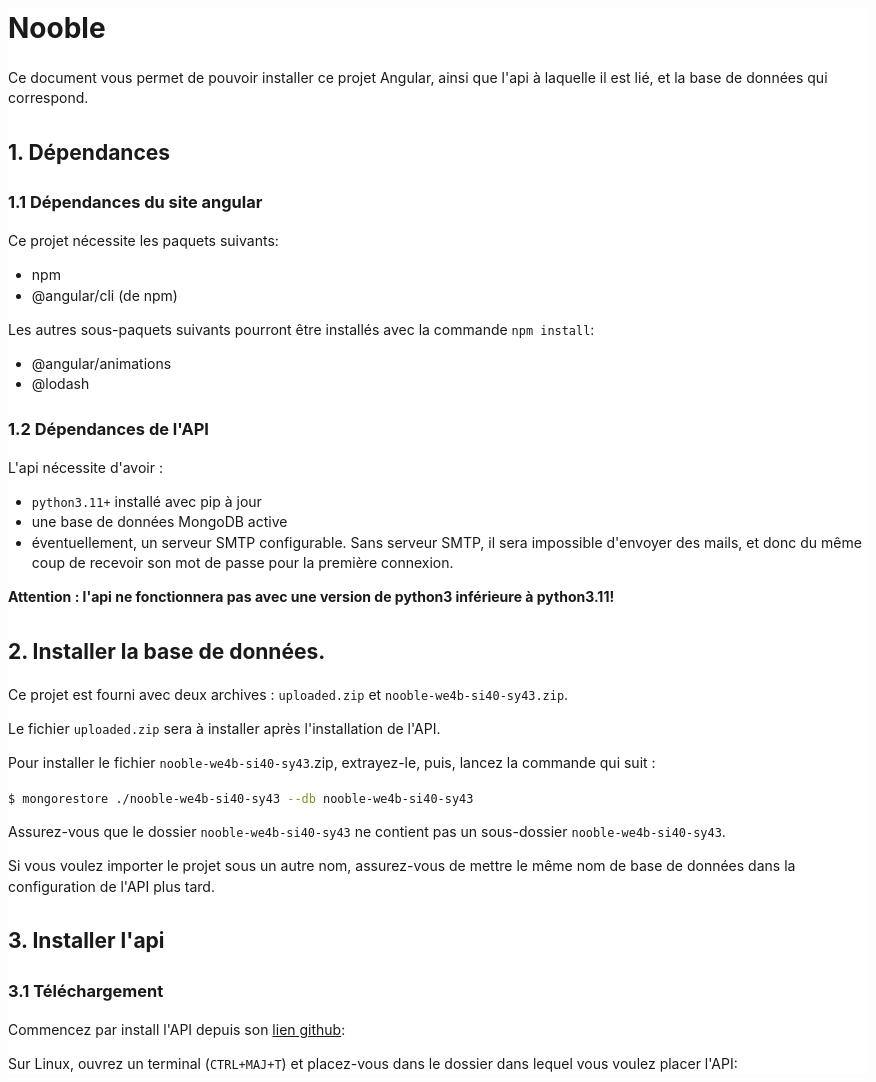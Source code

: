 # Nooble

Ce document vous permet de pouvoir installer ce projet Angular, ainsi que l'api à laquelle il est lié, et la base de données qui correspond. 

## 1. Dépendances 

### 1.1 Dépendances du site angular
Ce projet nécessite les paquets suivants: 
 - npm
 - @angular/cli (de npm)

Les autres sous-paquets suivants pourront être installés avec la commande `npm install`:
 - @angular/animations
 - @lodash

### 1.2 Dépendances de l'API

L'api nécessite d'avoir : 
 - `python3.11+` installé avec pip à jour
 - une base de données MongoDB active
 - éventuellement, un serveur SMTP configurable. Sans serveur SMTP, il sera impossible d'envoyer des mails, et donc du même coup de recevoir son mot de passe pour la première connexion. 

**Attention : l'api ne fonctionnera pas avec une version de python3 inférieure à python3.11!**

## 2. Installer la base de données. 

Ce projet est fourni avec deux archives : `uploaded.zip` et `nooble-we4b-si40-sy43.zip`. 

Le fichier `uploaded.zip` sera à installer après l'installation de l'API. 

Pour installer le fichier `nooble-we4b-si40-sy43`.zip, extrayez-le, puis, lancez la commande qui suit : 

```sh
$ mongorestore ./nooble-we4b-si40-sy43 --db nooble-we4b-si40-sy43
```

Assurez-vous que le dossier `nooble-we4b-si40-sy43` ne contient pas un sous-dossier `nooble-we4b-si40-sy43`. 

Si vous voulez importer le projet sous un autre nom, assurez-vous de mettre le même nom de base de données dans la configuration de l'API plus tard. 

## 3. Installer l'api

### 3.1 Téléchargement

Commencez par install l'API depuis son [lien github](https://github.com/Kaki-In/nooble-apiarist):

Sur Linux, ouvrez un terminal (`CTRL+MAJ+T`) et placez-vous dans le dossier dans lequel vous voulez placer l'API:
